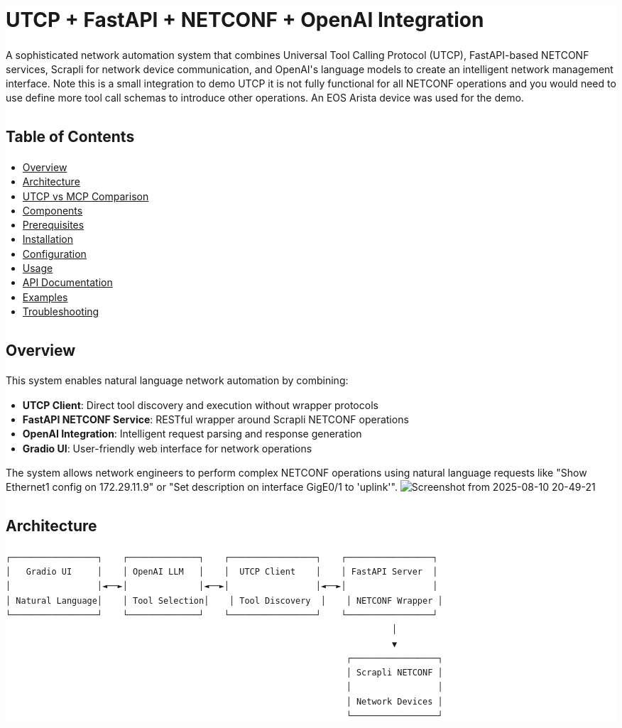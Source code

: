 # UTCP + FastAPI + NETCONF + OpenAI Integration

A sophisticated network automation system that combines Universal Tool Calling Protocol (UTCP), FastAPI-based NETCONF services, Scrapli for network device communication, and OpenAI's language models to create an intelligent network management interface. Note this is a small integration to demo UTCP it is not fully functional for all NETCONF operations and you would need to use define more tool call schemas to introduce other operations. An EOS Arista device was used for the demo.

## Table of Contents
- [Overview](#overview)
- [Architecture](#architecture)
- [UTCP vs MCP Comparison](#utcp-vs-mcp-comparison)
- [Components](#components)
- [Prerequisites](#prerequisites)
- [Installation](#installation)
- [Configuration](#configuration)
- [Usage](#usage)
- [API Documentation](#api-documentation)
- [Examples](#examples)
- [Troubleshooting](#troubleshooting)

## Overview

This system enables natural language network automation by combining:
- **UTCP Client**: Direct tool discovery and execution without wrapper protocols
- **FastAPI NETCONF Service**: RESTful wrapper around Scrapli NETCONF operations
- **OpenAI Integration**: Intelligent request parsing and response generation
- **Gradio UI**: User-friendly web interface for network operations

The system allows network engineers to perform complex NETCONF operations using natural language requests like "Show Ethernet1 config on 172.29.11.9" or "Set description on interface GigE0/1 to 'uplink'".
<img width="1726" height="991" alt="Screenshot from 2025-08-10 20-49-21" src="https://github.com/user-attachments/assets/d5ac9384-a3e4-460f-905a-8300c9467b72" />



## Architecture

```
┌─────────────────┐    ┌──────────────┐    ┌─────────────────┐    ┌─────────────────┐
│   Gradio UI     │    │ OpenAI LLM   │    │  UTCP Client    │    │ FastAPI Server  │
│                 │◄──►│              │◄──►│                 │◄──►│                 │
│ Natural Language│    │ Tool Selection│    │ Tool Discovery  │    │ NETCONF Wrapper │
└─────────────────┘    └──────────────┘    └─────────────────┘    └─────────────────┘
                                                                            │
                                                                            ▼
                                                                   ┌─────────────────┐
                                                                   │ Scrapli NETCONF │
                                                                   │                 │
                                                                   │ Network Devices │
                                                                   └─────────────────┘
```
